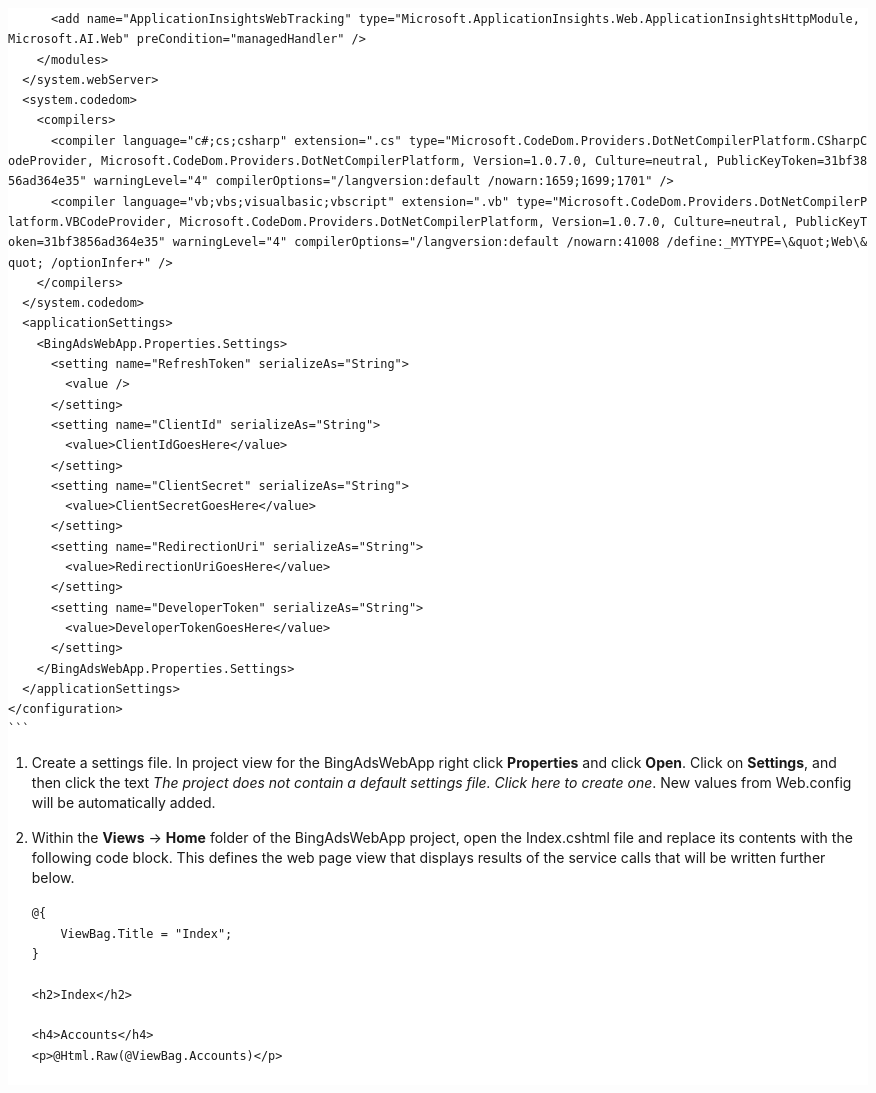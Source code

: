          <add name="ApplicationInsightsWebTracking" type="Microsoft.ApplicationInsights.Web.ApplicationInsightsHttpModule, Microsoft.AI.Web" preCondition="managedHandler" />
        </modules>
      </system.webServer>
      <system.codedom>
        <compilers>
          <compiler language="c#;cs;csharp" extension=".cs" type="Microsoft.CodeDom.Providers.DotNetCompilerPlatform.CSharpCodeProvider, Microsoft.CodeDom.Providers.DotNetCompilerPlatform, Version=1.0.7.0, Culture=neutral, PublicKeyToken=31bf3856ad364e35" warningLevel="4" compilerOptions="/langversion:default /nowarn:1659;1699;1701" />
          <compiler language="vb;vbs;visualbasic;vbscript" extension=".vb" type="Microsoft.CodeDom.Providers.DotNetCompilerPlatform.VBCodeProvider, Microsoft.CodeDom.Providers.DotNetCompilerPlatform, Version=1.0.7.0, Culture=neutral, PublicKeyToken=31bf3856ad364e35" warningLevel="4" compilerOptions="/langversion:default /nowarn:41008 /define:_MYTYPE=\&quot;Web\&quot; /optionInfer+" />
        </compilers>
      </system.codedom>
      <applicationSettings>
        <BingAdsWebApp.Properties.Settings>
          <setting name="RefreshToken" serializeAs="String">
            <value />
          </setting>
          <setting name="ClientId" serializeAs="String">
            <value>ClientIdGoesHere</value>
          </setting>
          <setting name="ClientSecret" serializeAs="String">
            <value>ClientSecretGoesHere</value>
          </setting>
          <setting name="RedirectionUri" serializeAs="String">
            <value>RedirectionUriGoesHere</value>
          </setting>
          <setting name="DeveloperToken" serializeAs="String">
            <value>DeveloperTokenGoesHere</value>
          </setting>
        </BingAdsWebApp.Properties.Settings>
      </applicationSettings>
    </configuration>
    ```
1. Create a settings file. In project view for the BingAdsWebApp right click **Properties** and click **Open**. Click on **Settings**, and then click the text *The project does not contain a default settings file. Click here to create one*. New values from Web.config will be automatically added. 

7. Within the **Views** -&gt; **Home** folder of the BingAdsWebApp project, open the Index.cshtml file and replace its contents with the following code block. This defines the web page view that displays results of the service calls that will be written further below.

    ```no-highlight
    @{
        ViewBag.Title = "Index";
    }
    
    <h2>Index</h2>
    
    <h4>Accounts</h4>
    <p>@Html.Raw(@ViewBag.Accounts)</p>
    